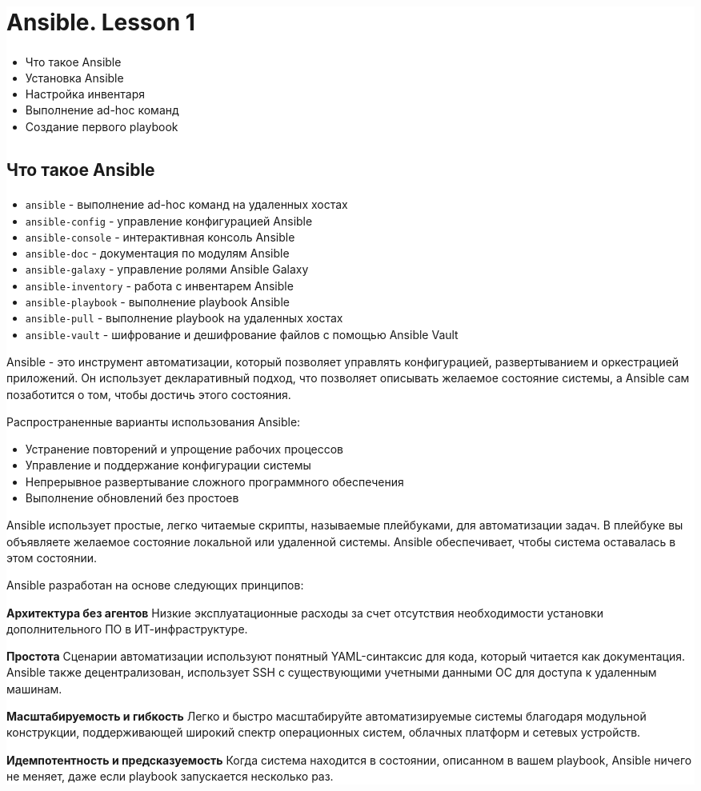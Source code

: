 # Ansible. Lesson 1

- Что такое Ansible
- Установка Ansible
- Настройка инвентаря
- Выполнение ad-hoc команд
- Создание первого playbook

## Что такое Ansible

- `ansible` - выполнение ad-hoc команд на удаленных хостах
- `ansible-config` - управление конфигурацией Ansible
- `ansible-console` - интерактивная консоль Ansible
- `ansible-doc` - документация по модулям Ansible
- `ansible-galaxy` - управление ролями Ansible Galaxy
- `ansible-inventory` - работа с инвентарем Ansible
- `ansible-playbook` - выполнение playbook Ansible
- `ansible-pull` - выполнение playbook на удаленных хостах
- `ansible-vault` - шифрование и дешифрование файлов с помощью Ansible Vault

Ansible - это инструмент автоматизации, который позволяет управлять конфигурацией, развертыванием и оркестрацией приложений. Он использует декларативный подход, что позволяет описывать желаемое состояние системы, а Ansible сам позаботится о том, чтобы достичь этого состояния.

Распространенные варианты использования Ansible:

- Устранение повторений и упрощение рабочих процессов
- Управление и поддержание конфигурации системы
- Непрерывное развертывание сложного программного обеспечения
- Выполнение обновлений без простоев

Ansible использует простые, легко читаемые скрипты, называемые плейбуками, для автоматизации задач. В плейбуке вы объявляете желаемое состояние локальной или удаленной системы. Ansible обеспечивает, чтобы система оставалась в этом состоянии.

Ansible разработан на основе следующих принципов:

**Архитектура без агентов**
Низкие эксплуатационные расходы за счет отсутствия необходимости установки дополнительного ПО в ИТ-инфраструктуре.

**Простота**
Сценарии автоматизации используют понятный YAML-синтаксис для кода, который читается как документация. Ansible также децентрализован, использует SSH с существующими учетными данными ОС для доступа к удаленным машинам.

**Масштабируемость и гибкость**
Легко и быстро масштабируйте автоматизируемые системы благодаря модульной конструкции, поддерживающей широкий спектр операционных систем, облачных платформ и сетевых устройств.

**Идемпотентность и предсказуемость**
Когда система находится в состоянии, описанном в вашем playbook, Ansible ничего не меняет, даже если playbook запускается несколько раз.
